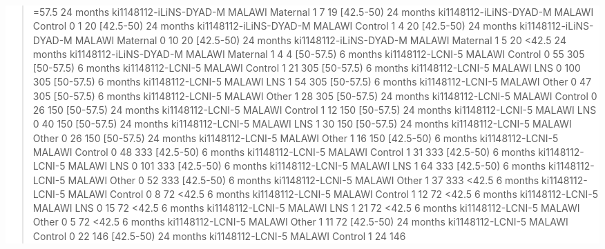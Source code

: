 >=57.5      24 months   ki1148112-iLiNS-DYAD-M      MALAWI                         Maternal          1        7      19
[42.5-50)   24 months   ki1148112-iLiNS-DYAD-M      MALAWI                         Control           0        1      20
[42.5-50)   24 months   ki1148112-iLiNS-DYAD-M      MALAWI                         Control           1        4      20
[42.5-50)   24 months   ki1148112-iLiNS-DYAD-M      MALAWI                         Maternal          0       10      20
[42.5-50)   24 months   ki1148112-iLiNS-DYAD-M      MALAWI                         Maternal          1        5      20
<42.5       24 months   ki1148112-iLiNS-DYAD-M      MALAWI                         Maternal          1        4       4
[50-57.5)   6 months    ki1148112-LCNI-5            MALAWI                         Control           0       55     305
[50-57.5)   6 months    ki1148112-LCNI-5            MALAWI                         Control           1       21     305
[50-57.5)   6 months    ki1148112-LCNI-5            MALAWI                         LNS               0      100     305
[50-57.5)   6 months    ki1148112-LCNI-5            MALAWI                         LNS               1       54     305
[50-57.5)   6 months    ki1148112-LCNI-5            MALAWI                         Other             0       47     305
[50-57.5)   6 months    ki1148112-LCNI-5            MALAWI                         Other             1       28     305
[50-57.5)   24 months   ki1148112-LCNI-5            MALAWI                         Control           0       26     150
[50-57.5)   24 months   ki1148112-LCNI-5            MALAWI                         Control           1       12     150
[50-57.5)   24 months   ki1148112-LCNI-5            MALAWI                         LNS               0       40     150
[50-57.5)   24 months   ki1148112-LCNI-5            MALAWI                         LNS               1       30     150
[50-57.5)   24 months   ki1148112-LCNI-5            MALAWI                         Other             0       26     150
[50-57.5)   24 months   ki1148112-LCNI-5            MALAWI                         Other             1       16     150
[42.5-50)   6 months    ki1148112-LCNI-5            MALAWI                         Control           0       48     333
[42.5-50)   6 months    ki1148112-LCNI-5            MALAWI                         Control           1       31     333
[42.5-50)   6 months    ki1148112-LCNI-5            MALAWI                         LNS               0      101     333
[42.5-50)   6 months    ki1148112-LCNI-5            MALAWI                         LNS               1       64     333
[42.5-50)   6 months    ki1148112-LCNI-5            MALAWI                         Other             0       52     333
[42.5-50)   6 months    ki1148112-LCNI-5            MALAWI                         Other             1       37     333
<42.5       6 months    ki1148112-LCNI-5            MALAWI                         Control           0        8      72
<42.5       6 months    ki1148112-LCNI-5            MALAWI                         Control           1       12      72
<42.5       6 months    ki1148112-LCNI-5            MALAWI                         LNS               0       15      72
<42.5       6 months    ki1148112-LCNI-5            MALAWI                         LNS               1       21      72
<42.5       6 months    ki1148112-LCNI-5            MALAWI                         Other             0        5      72
<42.5       6 months    ki1148112-LCNI-5            MALAWI                         Other             1       11      72
[42.5-50)   24 months   ki1148112-LCNI-5            MALAWI                         Control           0       22     146
[42.5-50)   24 months   ki1148112-LCNI-5            MALAWI                         Control           1       24     146
